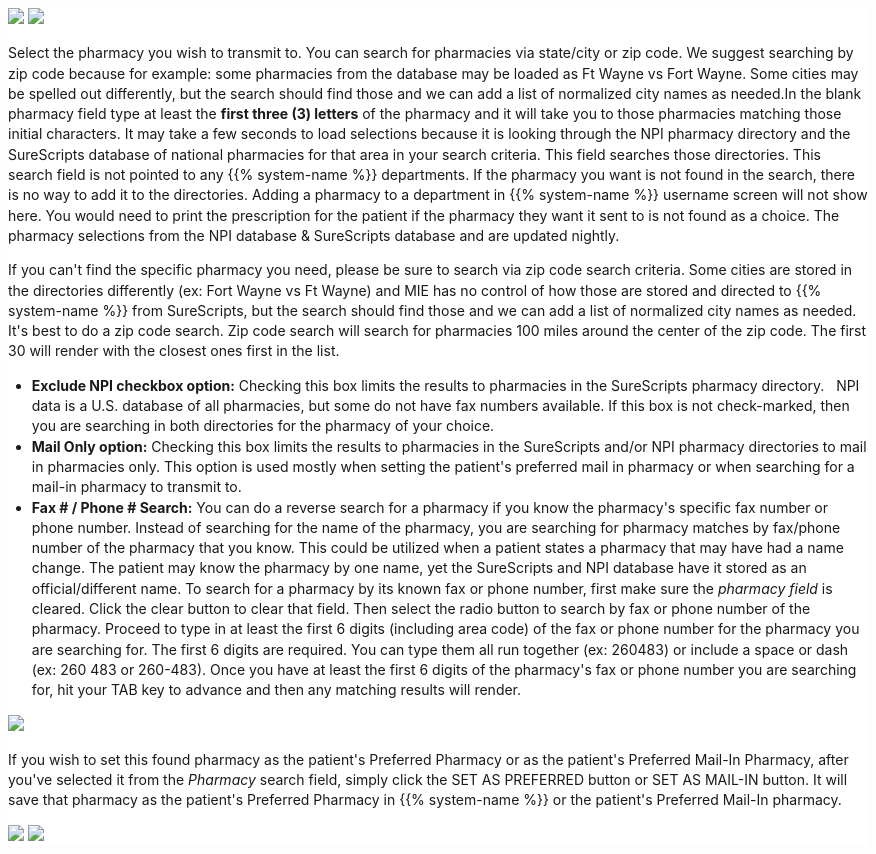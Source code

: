 ![](../../external_files/67ffbb4c80b99d99b5058a59c9d9ab3a.png) ![](../../external_files/48dfcd5f07d974c0a4d111667a863172.png)

Select the pharmacy you wish to transmit to. You can search for pharmacies via state/city or zip code. We suggest searching by zip code because for example: some pharmacies from the database may be loaded as Ft Wayne vs Fort Wayne. Some cities may be spelled out differently, but the search should find those and we can add a list of normalized city names as needed.In the blank pharmacy field type at least the **first three (3) letters** of the pharmacy and it will take you to those pharmacies matching those initial characters. It may take a few seconds to load selections because it is looking through the NPI pharmacy directory and the SureScripts database of national pharmacies for that area in your search criteria. This field searches those directories. This search field is not pointed to any {{% system-name %}} departments. If the pharmacy you want is not found in the search, there is no way to add it to the directories. Adding a pharmacy to a department in {{% system-name %}} username screen will not show here. You would need to print the prescription for the patient if the pharmacy they want it sent to is not found as a choice. The pharmacy selections from the NPI database & SureScripts database and are updated nightly.

If you can't find the specific pharmacy you need, please be sure to search via zip code search criteria. Some cities are stored in the directories differently (ex: Fort Wayne vs Ft Wayne) and MIE has no control of how those are stored and directed to {{% system-name %}} from SureScripts, but the search should find those and we can add a list of normalized city names as needed. It's best to do a zip code search. Zip code search will search for pharmacies 100 miles around the center of the zip code. The first 30 will render with the closest ones first in the list.

* <strong>Exclude NPI checkbox option:</strong> Checking this box limits the results to pharmacies in the SureScripts pharmacy directory.   NPI data is a U.S. database of all pharmacies, but some do not have fax numbers available. If this box is not check-marked, then you are searching in both directories for the pharmacy of your choice.
* <strong>Mail Only option:</strong> Checking this box limits the results to pharmacies in the SureScripts and/or NPI pharmacy directories to mail in pharmacies only. This option is used mostly when setting the patient's preferred mail in pharmacy or when searching for a mail-in pharmacy to transmit to.
* <strong>Fax # / Phone # Search:</strong> You can do a reverse search for a pharmacy if you know the pharmacy's specific fax number or phone number. Instead of searching for the name of the pharmacy, you are searching for pharmacy matches by fax/phone number of the pharmacy that you know. This could be utilized when a patient states a pharmacy that may have had a name change. The patient may know the pharmacy by one name, yet the SureScripts and NPI database have it stored as an official/different name. To search for a pharmacy by its known fax or phone number, first make sure the <em>pharmacy field</em> is cleared. Click the clear button to clear that field. Then select the radio button to search by fax or phone number of the pharmacy. Proceed to type in at least the first 6 digits (including area code) of the fax or phone number for the pharmacy you are searching for. The first 6 digits are required. You can type them all run together (ex: 260483) or include a space or dash (ex: 260 483 or 260-483). Once you have at least the first 6 digits of the pharmacy's fax or phone number you are searching for, hit your TAB key to advance and then any matching results will render.

![](../../external_files/6ccae3e4bc91fc9fae3e9d689552264e.png)

If you wish to set this found pharmacy as the patient's Preferred Pharmacy or as the patient's Preferred Mail-In Pharmacy, after you've selected it from the *Pharmacy* search field, simply click the SET AS PREFERRED button or SET AS MAIL-IN button. It will save that pharmacy as the patient's Preferred Pharmacy in {{% system-name %}} or the patient's Preferred Mail-In pharmacy.

![](../../external_files/2b14755eb1014b60d08dc69f6c541e0f.png) ![](../../external_files/79acd0ec4df5a590a26d3e0d24716969.png)
